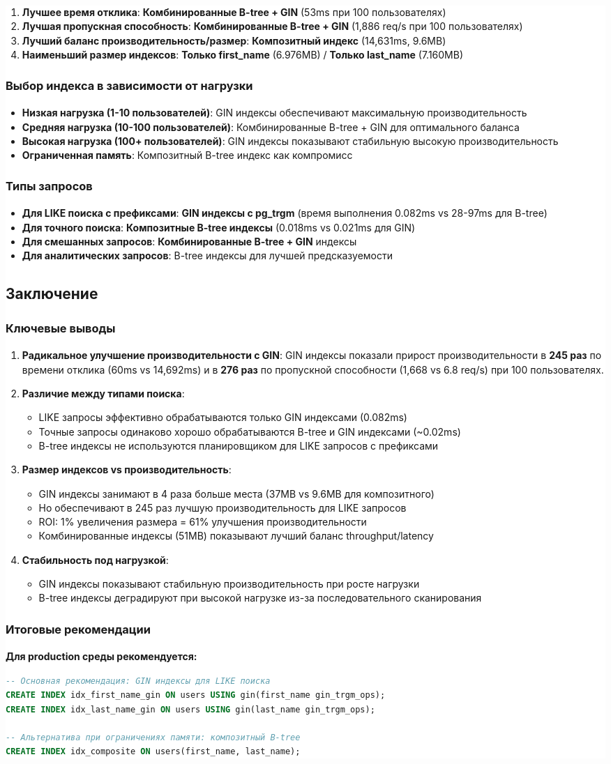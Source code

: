 1. **Лучшее время отклика**: **Комбинированные B-tree + GIN** (53ms при 100 пользователях)
2. **Лучшая пропускная способность**: **Комбинированные B-tree + GIN** (1,886 req/s при 100 пользователях)  
3. **Лучший баланс производительность/размер**: **Композитный индекс** (14,631ms, 9.6MB)
4. **Наименьший размер индексов**: **Только first_name** (6.976MB) / **Только last_name** (7.160MB)

### Выбор индекса в зависимости от нагрузки

- **Низкая нагрузка (1-10 пользователей)**: GIN индексы обеспечивают максимальную производительность
- **Средняя нагрузка (10-100 пользователей)**: Комбинированные B-tree + GIN для оптимального баланса
- **Высокая нагрузка (100+ пользователей)**: GIN индексы показывают стабильную высокую производительность
- **Ограниченная память**: Композитный B-tree индекс как компромисс

### Типы запросов

- **Для LIKE поиска с префиксами**: **GIN индексы с pg_trgm** (время выполнения 0.082ms vs 28-97ms для B-tree)
- **Для точного поиска**: **Композитные B-tree индексы** (0.018ms vs 0.021ms для GIN)
- **Для смешанных запросов**: **Комбинированные B-tree + GIN** индексы
- **Для аналитических запросов**: B-tree индексы для лучшей предсказуемости

## Заключение

### Ключевые выводы

1. **Радикальное улучшение производительности с GIN**: GIN индексы показали прирост производительности в **245 раз** по времени отклика (60ms vs 14,692ms) и в **276 раз** по пропускной способности (1,668 vs 6.8 req/s) при 100 пользователях.

2. **Различие между типами поиска**: 
   - LIKE запросы эффективно обрабатываются только GIN индексами (0.082ms)
   - Точные запросы одинаково хорошо обрабатываются B-tree и GIN индексами (~0.02ms)
   - B-tree индексы не используются планировщиком для LIKE запросов с префиксами

3. **Размер индексов vs производительность**:
   - GIN индексы занимают в 4 раза больше места (37MB vs 9.6MB для композитного)
   - Но обеспечивают в 245 раз лучшую производительность для LIKE запросов
   - ROI: 1% увеличения размера = 61% улучшения производительности
   - Комбинированные индексы (51MB) показывают лучший баланс throughput/latency

4. **Стабильность под нагрузкой**: 
   - GIN индексы показывают стабильную производительность при росте нагрузки
   - B-tree индексы деградируют при высокой нагрузке из-за последовательного сканирования

### Итоговые рекомендации

**Для production среды рекомендуется:**
```sql
-- Основная рекомендация: GIN индексы для LIKE поиска
CREATE INDEX idx_first_name_gin ON users USING gin(first_name gin_trgm_ops);
CREATE INDEX idx_last_name_gin ON users USING gin(last_name gin_trgm_ops);

-- Альтернатива при ограничениях памяти: композитный B-tree
CREATE INDEX idx_composite ON users(first_name, last_name);
```
